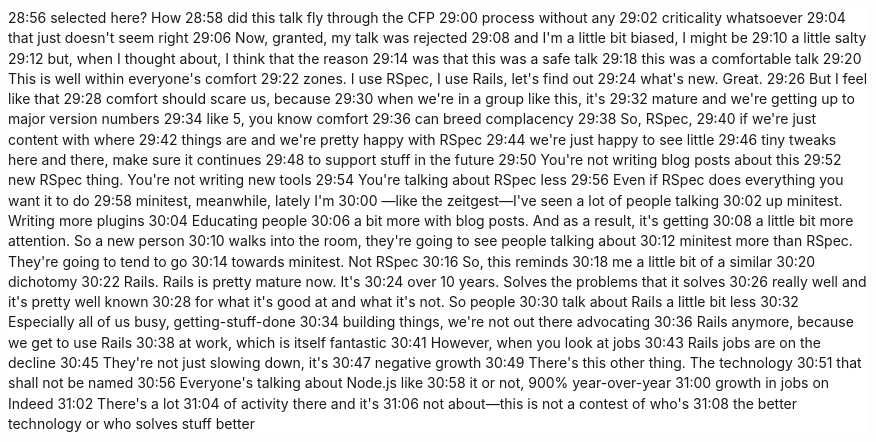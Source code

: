 28:56 selected here? How
28:58 did this talk fly through the CFP
29:00 process without any
29:02 criticality whatsoever
29:04 that just doesn't seem right
29:06 Now, granted, my talk was rejected
29:08 and I'm a little bit biased, I might be
29:10 a little salty
29:12 but, when I thought about, I think that the reason
29:14 was that this was a safe talk
29:18 this was a comfortable talk
29:20 This is well within everyone's comfort
29:22 zones. I use RSpec, I use Rails, let's find out
29:24 what's new. Great.
29:26 But I feel like that
29:28 comfort should scare us, because
29:30 when we're in a group like this, it's
29:32 mature and we're getting up to major version numbers
29:34 like 5, you know comfort
29:36 can breed complacency
29:38 So, RSpec,
29:40 if we're just content with where
29:42 things are and we're pretty happy with RSpec
29:44 we're just happy to see little
29:46 tiny tweaks here and there, make sure it continues
29:48 to support stuff in the future
29:50 You're not writing blog posts about this
29:52 new RSpec thing. You're not writing new tools
29:54 You're talking about RSpec less
29:56 Even if RSpec does everything you want it to do
29:58 minitest, meanwhile, lately I'm
30:00 —like the zeitgest—I've seen a lot of people talking
30:02 up minitest. Writing more plugins
30:04 Educating people
30:06 a bit more with blog posts. And as a result, it's getting
30:08 a little bit more attention. So a new person
30:10 walks into the room, they're going to see people talking about
30:12 minitest more than RSpec. They're going to tend to go
30:14 towards minitest. Not RSpec
30:16 So, this reminds
30:18 me a little bit of a similar
30:20 dichotomy
30:22 Rails. Rails is pretty mature now. It's
30:24 over 10 years. Solves the problems that it solves
30:26 really well and it's pretty well known
30:28 for what it's good at and what it's not. So people
30:30 talk about Rails a little bit less
30:32 Especially all of us busy, getting-stuff-done
30:34 building things, we're not out there advocating
30:36 Rails anymore, because we get to use Rails
30:38 at work, which is itself fantastic
30:41 However, when you look at jobs
30:43 Rails jobs are on the decline
30:45 They're not just slowing down, it's
30:47 negative growth
30:49 There's this other thing. The technology
30:51 that shall not be named
30:56 Everyone's talking about Node.js like
30:58 it or not, 900% year-over-year
31:00 growth in jobs on Indeed
31:02 There's a lot
31:04 of activity there and it's
31:06 not about—this is not a contest of who's
31:08 the better technology or who solves stuff better